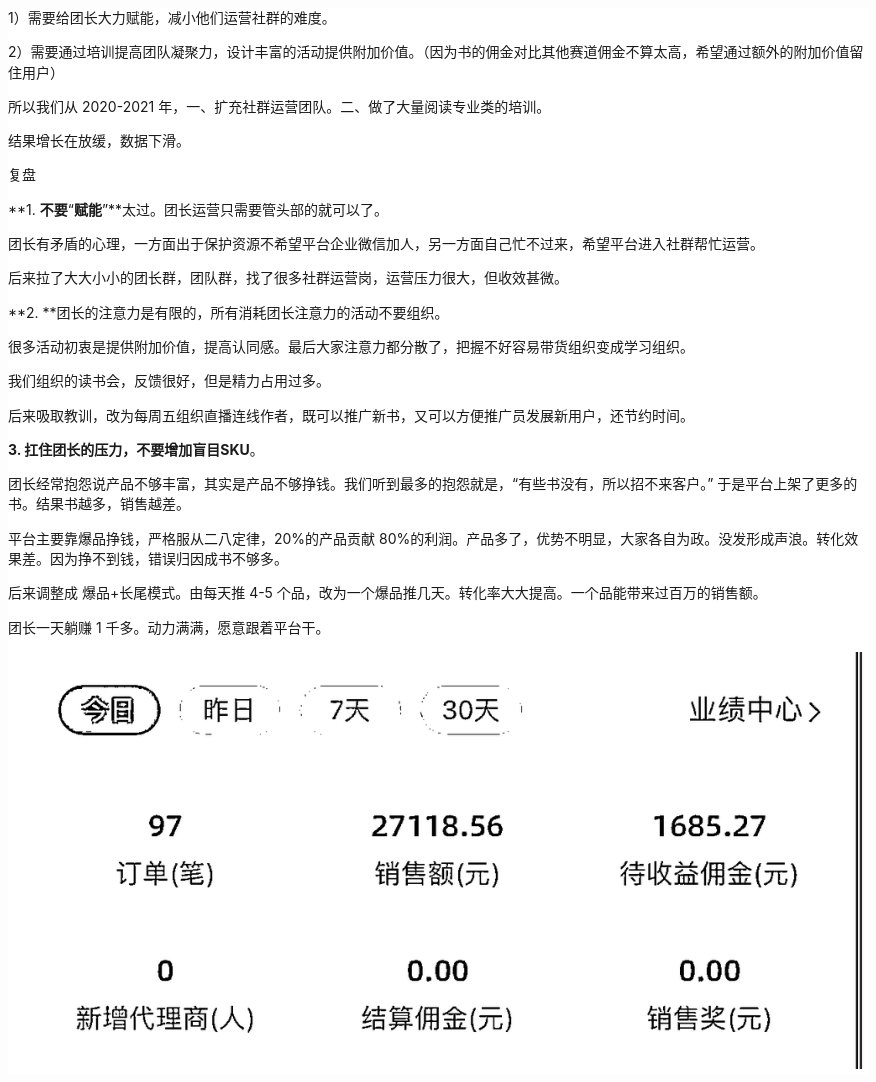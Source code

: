 1）需要给团长大力赋能，减小他们运营社群的难度。

2）需要通过培训提高团队凝聚力，设计丰富的活动提供附加价值。（因为书的佣金对比其他赛道佣金不算太高，希望通过额外的附加价值留住用户）

所以我们从 2020-2021 年，一、扩充社群运营团队。二、做了大量阅读专业类的培训。

结果增长在放缓，数据下滑。

复盘

**1. **不要**“**赋能**”**太过。团长运营只需要管头部的就可以了。

团长有矛盾的心理，一方面出于保护资源不希望平台企业微信加人，另一方面自己忙不过来，希望平台进入社群帮忙运营。

后来拉了大大小小的团长群，团队群，找了很多社群运营岗，运营压力很大，但收效甚微。

 

 

**2. **团长的注意力是有限的，所有消耗团长注意力的活动不要组织。

很多活动初衷是提供附加价值，提高认同感。最后大家注意力都分散了，把握不好容易带货组织变成学习组织。

我们组织的读书会，反馈很好，但是精力占用过多。

后来吸取教训，改为每周五组织直播连线作者，既可以推广新书，又可以方便推广员发展新用户，还节约时间。

**3. **扛住团长的压力，不要增加盲目**SKU**。

团长经常抱怨说产品不够丰富，其实是产品不够挣钱。我们听到最多的抱怨就是，“有些书没有，所以招不来客户。” 于是平台上架了更多的书。结果书越多，销售越差。

平台主要靠爆品挣钱，严格服从二八定律，20%的产品贡献 80%的利润。产品多了，优势不明显，大家各自为政。没发形成声浪。转化效果差。因为挣不到钱，错误归因成书不够多。

后来调整成  爆品+长尾模式。由每天推 4-5 个品，改为一个爆品推几天。转化率大大提高。一个品能带来过百万的销售额。

团长一天躺赚 1 千多。动力满满，愿意跟着平台干。

 

 

![](img/siyu-yunying_0916.png)
